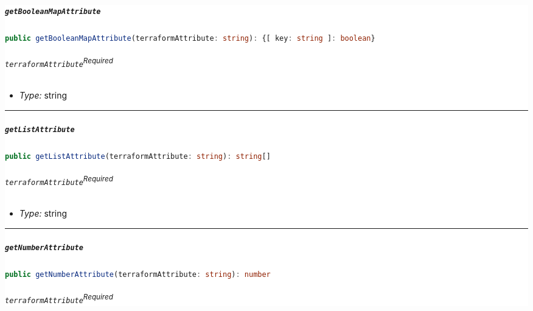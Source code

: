 
##### `getBooleanMapAttribute` <a name="getBooleanMapAttribute" id="rhizo-co-terraform-provider-oci.dataOciIdentityDomainsAuthenticationFactorSettings.DataOciIdentityDomainsAuthenticationFactorSettingsAuthenticationFactorSettingsBypassCodeSettingsOutputReference.getBooleanMapAttribute"></a>

```typescript
public getBooleanMapAttribute(terraformAttribute: string): {[ key: string ]: boolean}
```

###### `terraformAttribute`<sup>Required</sup> <a name="terraformAttribute" id="rhizo-co-terraform-provider-oci.dataOciIdentityDomainsAuthenticationFactorSettings.DataOciIdentityDomainsAuthenticationFactorSettingsAuthenticationFactorSettingsBypassCodeSettingsOutputReference.getBooleanMapAttribute.parameter.terraformAttribute"></a>

- *Type:* string

---

##### `getListAttribute` <a name="getListAttribute" id="rhizo-co-terraform-provider-oci.dataOciIdentityDomainsAuthenticationFactorSettings.DataOciIdentityDomainsAuthenticationFactorSettingsAuthenticationFactorSettingsBypassCodeSettingsOutputReference.getListAttribute"></a>

```typescript
public getListAttribute(terraformAttribute: string): string[]
```

###### `terraformAttribute`<sup>Required</sup> <a name="terraformAttribute" id="rhizo-co-terraform-provider-oci.dataOciIdentityDomainsAuthenticationFactorSettings.DataOciIdentityDomainsAuthenticationFactorSettingsAuthenticationFactorSettingsBypassCodeSettingsOutputReference.getListAttribute.parameter.terraformAttribute"></a>

- *Type:* string

---

##### `getNumberAttribute` <a name="getNumberAttribute" id="rhizo-co-terraform-provider-oci.dataOciIdentityDomainsAuthenticationFactorSettings.DataOciIdentityDomainsAuthenticationFactorSettingsAuthenticationFactorSettingsBypassCodeSettingsOutputReference.getNumberAttribute"></a>

```typescript
public getNumberAttribute(terraformAttribute: string): number
```

###### `terraformAttribute`<sup>Required</sup> <a name="terraformAttribute" id="rhizo-co-terraform-provider-oci.dataOciIdentityDomainsAuthenticationFactorSettings.DataOciIdentityDomainsAuthenticationFactorSettingsAuthenticationFactorSettingsBypassCodeSettingsOutputReference.getNumberAttribute.parameter.terraformAttribute"></a>
